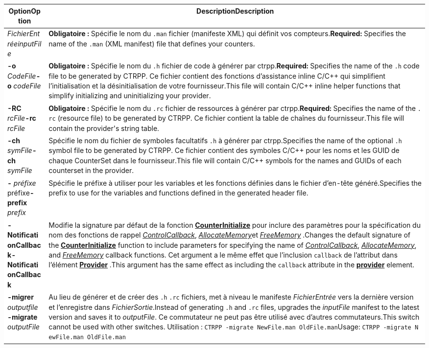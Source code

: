 |<span data-ttu-id="3a09f-109">Option</span><span class="sxs-lookup"><span data-stu-id="3a09f-109">Option</span></span>              |<span data-ttu-id="3a09f-110">Description</span><span class="sxs-lookup"><span data-stu-id="3a09f-110">Description</span></span>
|--------------------|-----------
|<span data-ttu-id="3a09f-111">*FichierEntrée*</span><span class="sxs-lookup"><span data-stu-id="3a09f-111">*inputFile*</span></span>         |<span data-ttu-id="3a09f-112">**Obligatoire :** Spécifie le nom du `.man` fichier (manifeste XML) qui définit vos compteurs.</span><span class="sxs-lookup"><span data-stu-id="3a09f-112">**Required:** Specifies the name of the `.man` (XML manifest) file that defines your counters.</span></span>
|<span data-ttu-id="3a09f-113">**-o** *CodeFile*</span><span class="sxs-lookup"><span data-stu-id="3a09f-113">**-o** *codeFile*</span></span>   |<span data-ttu-id="3a09f-114">**Obligatoire :** Spécifie le nom du `.h` fichier de code à générer par ctrpp.</span><span class="sxs-lookup"><span data-stu-id="3a09f-114">**Required:** Specifies the name of the `.h` code file to be generated by CTRPP.</span></span> <span data-ttu-id="3a09f-115">Ce fichier contient des fonctions d’assistance inline C/C++ qui simplifient l’initialisation et la désinitialisation de votre fournisseur.</span><span class="sxs-lookup"><span data-stu-id="3a09f-115">This file will contain C/C++ inline helper functions that simplify initializing and uninitializing your provider.</span></span>
|<span data-ttu-id="3a09f-116">**-RC** *rcFile*</span><span class="sxs-lookup"><span data-stu-id="3a09f-116">**-rc** *rcFile*</span></span>    |<span data-ttu-id="3a09f-117">**Obligatoire :** Spécifie le nom du `.rc` fichier de ressources à générer par ctrpp.</span><span class="sxs-lookup"><span data-stu-id="3a09f-117">**Required:** Specifies the name of the `.rc` (resource file) to be generated by CTRPP.</span></span> <span data-ttu-id="3a09f-118">Ce fichier contient la table de chaînes du fournisseur.</span><span class="sxs-lookup"><span data-stu-id="3a09f-118">This file will contain the provider's string table.</span></span>
|<span data-ttu-id="3a09f-119">**-ch** *symFile*</span><span class="sxs-lookup"><span data-stu-id="3a09f-119">**-ch** *symFile*</span></span>   |<span data-ttu-id="3a09f-120">Spécifie le nom du fichier de symboles facultatifs `.h` à générer par ctrpp.</span><span class="sxs-lookup"><span data-stu-id="3a09f-120">Specifies the name of the optional `.h` symbol file to be generated by CTRPP.</span></span> <span data-ttu-id="3a09f-121">Ce fichier contient des symboles C/C++ pour les noms et les GUID de chaque CounterSet dans le fournisseur.</span><span class="sxs-lookup"><span data-stu-id="3a09f-121">This file will contain C/C++ symbols for the names and GUIDs of each counterset in the provider.</span></span>
|<span data-ttu-id="3a09f-122">**-** *préfixe* préfixe</span><span class="sxs-lookup"><span data-stu-id="3a09f-122">**-prefix** *prefix*</span></span>|<span data-ttu-id="3a09f-123">Spécifie le préfixe à utiliser pour les variables et les fonctions définies dans le fichier d’en-tête généré.</span><span class="sxs-lookup"><span data-stu-id="3a09f-123">Specifies the prefix to use for the variables and functions defined in the generated header file.</span></span>
|<span data-ttu-id="3a09f-124">**-NotificationCallback**</span><span class="sxs-lookup"><span data-stu-id="3a09f-124">**-NotificationCallback**</span></span>|<span data-ttu-id="3a09f-125">Modifie la signature par défaut de la fonction [**CounterInitialize**](counterinitialize.md) pour inclure des paramètres pour la spécification du nom des fonctions de rappel [*ControlCallback*](/windows/desktop/api/Perflib/nc-perflib-perflibrequest), [*AllocateMemory*](/windows/desktop/api/Perflib/nc-perflib-perf_mem_alloc)et [*FreeMemory*](/windows/desktop/api/Perflib/nc-perflib-perf_mem_free) .</span><span class="sxs-lookup"><span data-stu-id="3a09f-125">Changes the default signature of the [**CounterInitialize**](counterinitialize.md) function to include parameters for specifying the name of [*ControlCallback*](/windows/desktop/api/Perflib/nc-perflib-perflibrequest), [*AllocateMemory*](/windows/desktop/api/Perflib/nc-perflib-perf_mem_alloc), and [*FreeMemory*](/windows/desktop/api/Perflib/nc-perflib-perf_mem_free) callback functions.</span></span> <span data-ttu-id="3a09f-126">Cet argument a le même effet que l’inclusion `callback` de l’attribut dans l’élément [**Provider**](/windows/desktop/PerfCtrs/performance-counters-provider--counters--element) .</span><span class="sxs-lookup"><span data-stu-id="3a09f-126">This argument has the same effect as including the `callback` attribute in the [**provider**](/windows/desktop/PerfCtrs/performance-counters-provider--counters--element) element.</span></span>
|<span data-ttu-id="3a09f-127">**-migrer** *outputfile*</span><span class="sxs-lookup"><span data-stu-id="3a09f-127">**-migrate** *outputFile*</span></span>|<span data-ttu-id="3a09f-128">Au lieu de générer et de créer des `.h` `.rc` fichiers, met à niveau le manifeste *FichierEntrée* vers la dernière version et l’enregistre dans *FichierSortie*.</span><span class="sxs-lookup"><span data-stu-id="3a09f-128">Instead of generating `.h` and `.rc` files, upgrades the *inputFile* manifest to the latest version and saves it to *outputFile*.</span></span> <span data-ttu-id="3a09f-129">Ce commutateur ne peut pas être utilisé avec d’autres commutateurs.</span><span class="sxs-lookup"><span data-stu-id="3a09f-129">This switch cannot be used with other switches.</span></span> <span data-ttu-id="3a09f-130">Utilisation : `CTRPP -migrate NewFile.man OldFile.man`</span><span class="sxs-lookup"><span data-stu-id="3a09f-130">Usage: `CTRPP -migrate NewFile.man OldFile.man`</span></span>